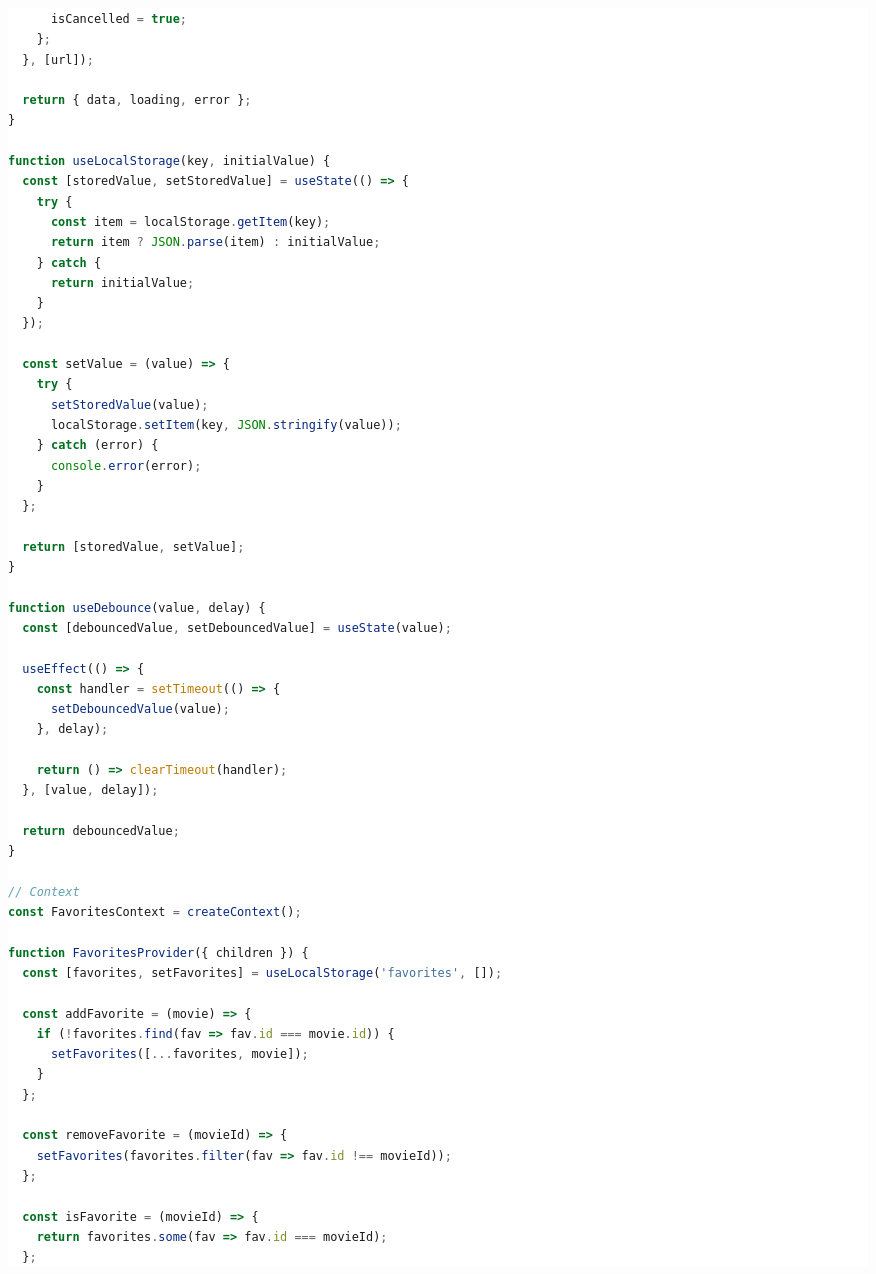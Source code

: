 ```javascript
      isCancelled = true;
    };
  }, [url]);

  return { data, loading, error };
}

function useLocalStorage(key, initialValue) {
  const [storedValue, setStoredValue] = useState(() => {
    try {
      const item = localStorage.getItem(key);
      return item ? JSON.parse(item) : initialValue;
    } catch {
      return initialValue;
    }
  });

  const setValue = (value) => {
    try {
      setStoredValue(value);
      localStorage.setItem(key, JSON.stringify(value));
    } catch (error) {
      console.error(error);
    }
  };

  return [storedValue, setValue];
}

function useDebounce(value, delay) {
  const [debouncedValue, setDebouncedValue] = useState(value);

  useEffect(() => {
    const handler = setTimeout(() => {
      setDebouncedValue(value);
    }, delay);

    return () => clearTimeout(handler);
  }, [value, delay]);

  return debouncedValue;
}

// Context
const FavoritesContext = createContext();

function FavoritesProvider({ children }) {
  const [favorites, setFavorites] = useLocalStorage('favorites', []);

  const addFavorite = (movie) => {
    if (!favorites.find(fav => fav.id === movie.id)) {
      setFavorites([...favorites, movie]);
    }
  };

  const removeFavorite = (movieId) => {
    setFavorites(favorites.filter(fav => fav.id !== movieId));
  };

  const isFavorite = (movieId) => {
    return favorites.some(fav => fav.id === movieId);
  };

```